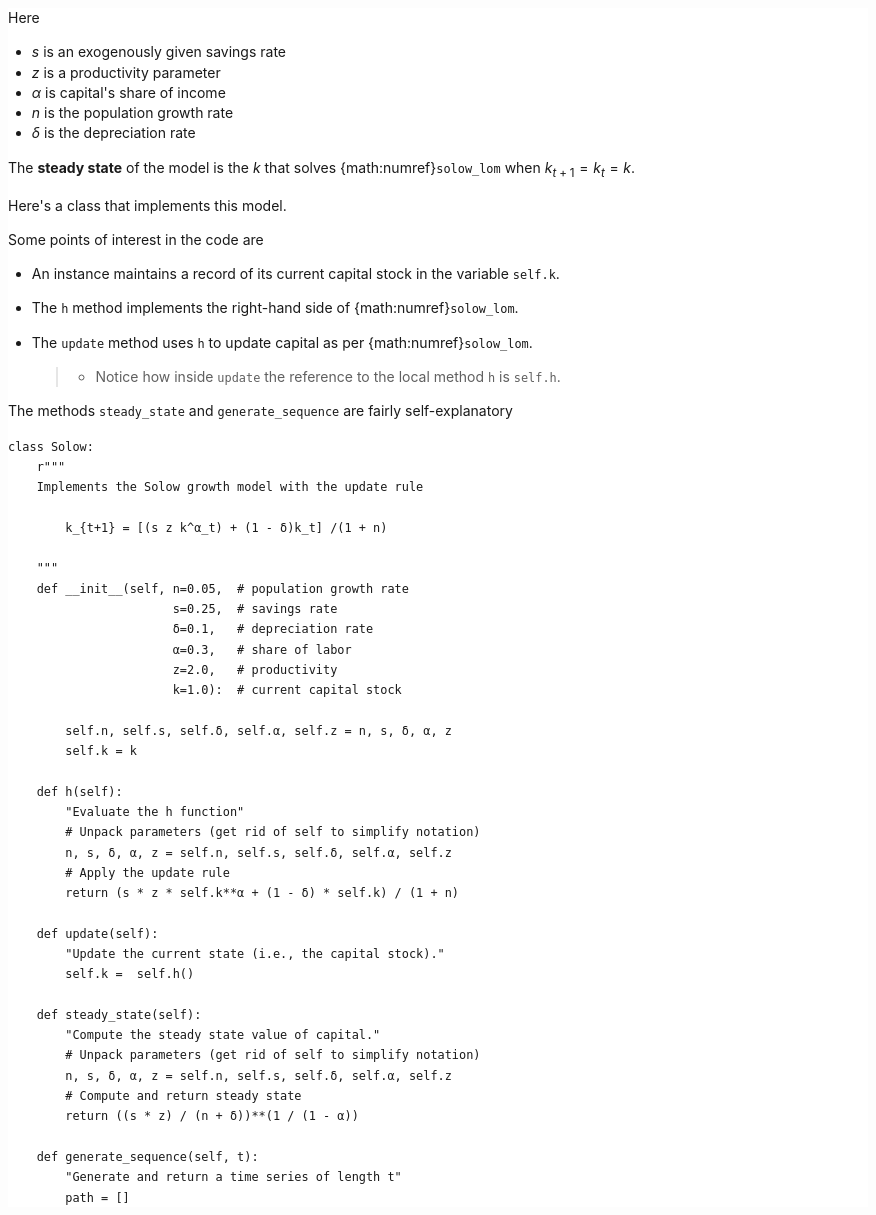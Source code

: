 Here

-   $s$ is an exogenously given savings rate
-   $z$ is a productivity parameter
-   $\alpha$ is capital's share of income
-   $n$ is the population growth rate
-   $\delta$ is the depreciation rate

The **steady state** of the model is the $k$ that solves
{math:numref}`solow_lom` when $k_{t+1} = k_t = k$.

Here's a class that implements this model.

Some points of interest in the code are

-   An instance maintains a record of its current capital stock in the
    variable `self.k`.
-   The `h` method implements the right-hand side of
    {math:numref}`solow_lom`.
-   The `update` method uses `h` to update capital as per
    {math:numref}`solow_lom`.

    > -   Notice how inside `update` the reference to the local method
    >     `h` is `self.h`.

The methods `steady_state` and `generate_sequence` are fairly
self-explanatory

```{code-cell} ipython3
class Solow:
    r"""
    Implements the Solow growth model with the update rule

        k_{t+1} = [(s z k^α_t) + (1 - δ)k_t] /(1 + n)

    """
    def __init__(self, n=0.05,  # population growth rate
                       s=0.25,  # savings rate
                       δ=0.1,   # depreciation rate
                       α=0.3,   # share of labor
                       z=2.0,   # productivity
                       k=1.0):  # current capital stock

        self.n, self.s, self.δ, self.α, self.z = n, s, δ, α, z
        self.k = k

    def h(self):
        "Evaluate the h function"
        # Unpack parameters (get rid of self to simplify notation)
        n, s, δ, α, z = self.n, self.s, self.δ, self.α, self.z
        # Apply the update rule
        return (s * z * self.k**α + (1 - δ) * self.k) / (1 + n)

    def update(self):
        "Update the current state (i.e., the capital stock)."
        self.k =  self.h()

    def steady_state(self):
        "Compute the steady state value of capital."
        # Unpack parameters (get rid of self to simplify notation)
        n, s, δ, α, z = self.n, self.s, self.δ, self.α, self.z
        # Compute and return steady state
        return ((s * z) / (n + δ))**(1 / (1 - α))

    def generate_sequence(self, t):
        "Generate and return a time series of length t"
        path = []
```